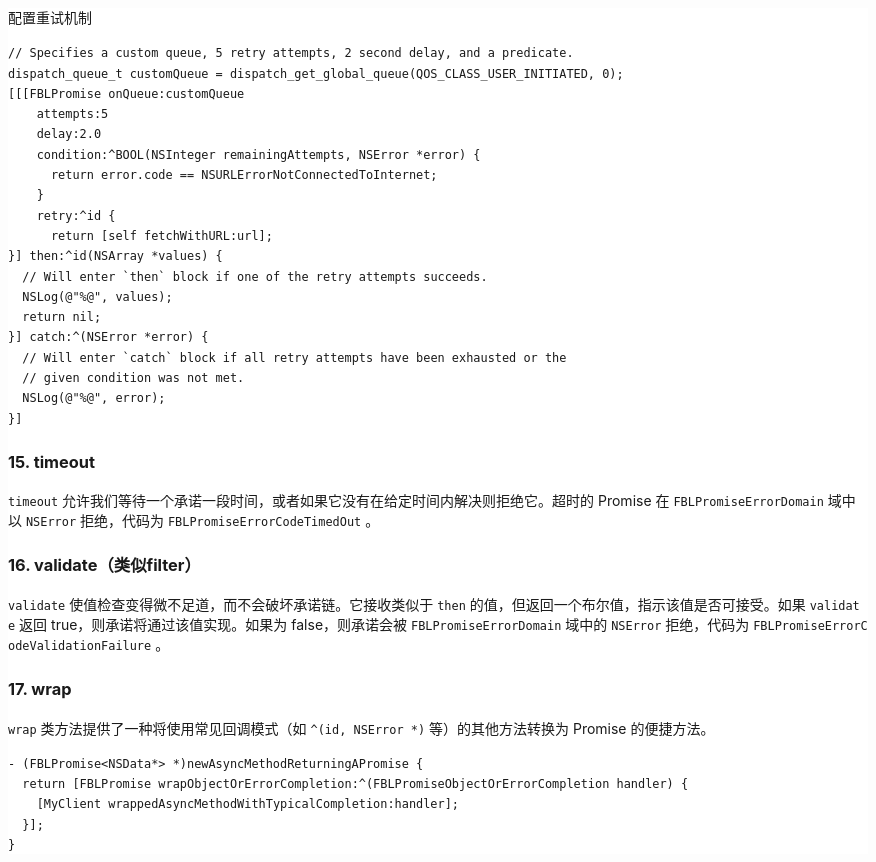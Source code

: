 配置重试机制

```objc
// Specifies a custom queue, 5 retry attempts, 2 second delay, and a predicate.
dispatch_queue_t customQueue = dispatch_get_global_queue(QOS_CLASS_USER_INITIATED, 0);
[[[FBLPromise onQueue:customQueue
    attempts:5
    delay:2.0
    condition:^BOOL(NSInteger remainingAttempts, NSError *error) {
      return error.code == NSURLErrorNotConnectedToInternet;
    }
    retry:^id {
      return [self fetchWithURL:url];
}] then:^id(NSArray *values) {
  // Will enter `then` block if one of the retry attempts succeeds.
  NSLog(@"%@", values);
  return nil;
}] catch:^(NSError *error) {
  // Will enter `catch` block if all retry attempts have been exhausted or the
  // given condition was not met.
  NSLog(@"%@", error);
}]
```

### 15. timeout

`timeout` 允许我们等待一个承诺一段时间，或者如果它没有在给定时间内解决则拒绝它。超时的 Promise 在 `FBLPromiseErrorDomain` 域中以 `NSError` 拒绝，代码为 `FBLPromiseErrorCodeTimedOut` 。

### 16. validate（类似filter）

`validate` 使值检查变得微不足道，而不会破坏承诺链。它接收类似于 `then` 的值，但返回一个布尔值，指示该值是否可接受。如果 `validate` 返回 true，则承诺将通过该值实现。如果为 false，则承诺会被 `FBLPromiseErrorDomain` 域中的 `NSError` 拒绝，代码为 `FBLPromiseErrorCodeValidationFailure` 。

### 17. wrap

`wrap` 类方法提供了一种将使用常见回调模式（如 `^(id, NSError *)` 等）的其他方法转换为 Promise 的便捷方法。

```objc
- (FBLPromise<NSData*> *)newAsyncMethodReturningAPromise {
  return [FBLPromise wrapObjectOrErrorCompletion:^(FBLPromiseObjectOrErrorCompletion handler) {
    [MyClient wrappedAsyncMethodWithTypicalCompletion:handler];
  }];
}
```